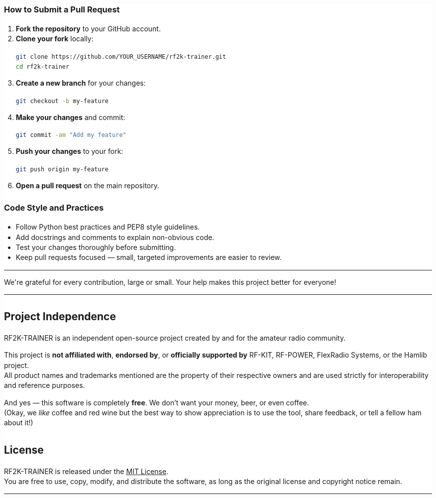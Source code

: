 ### How to Submit a Pull Request

1. **Fork the repository** to your GitHub account.
2. **Clone your fork** locally:
   ```bash
   git clone https://github.com/YOUR_USERNAME/rf2k-trainer.git
   cd rf2k-trainer
   ```
3. **Create a new branch** for your changes:
   ```bash
   git checkout -b my-feature
   ```
4. **Make your changes** and commit:
   ```bash
   git commit -am "Add my feature"
   ```
5. **Push your changes** to your fork:
   ```bash
   git push origin my-feature
   ```
6. **Open a pull request** on the main repository.

### Code Style and Practices

- Follow Python best practices and PEP8 style guidelines.
- Add docstrings and comments to explain non-obvious code.
- Test your changes thoroughly before submitting.
- Keep pull requests focused — small, targeted improvements are easier to review.

---

We're grateful for every contribution, large or small. Your help makes this project better for everyone!

---

## Project Independence

RF2K-TRAINER is an independent open-source project created by and for the amateur radio community.

This project is **not affiliated with**, **endorsed by**, or **officially supported by** RF-KIT, RF-POWER, FlexRadio Systems, or the Hamlib project.  
All product names and trademarks mentioned are the property of their respective owners and are used strictly for interoperability and reference purposes.

And yes — this software is completely **free**. We don’t want your money, beer, or even coffee.  
(Okay, we *like* coffee and red wine but the best way to show appreciation is to use the tool, share feedback, or tell a fellow ham about it!)


## License

RF2K-TRAINER is released under the [MIT License](https://opensource.org/licenses/MIT).  
You are free to use, copy, modify, and distribute the software, as long as the original license and copyright notice remain.

---